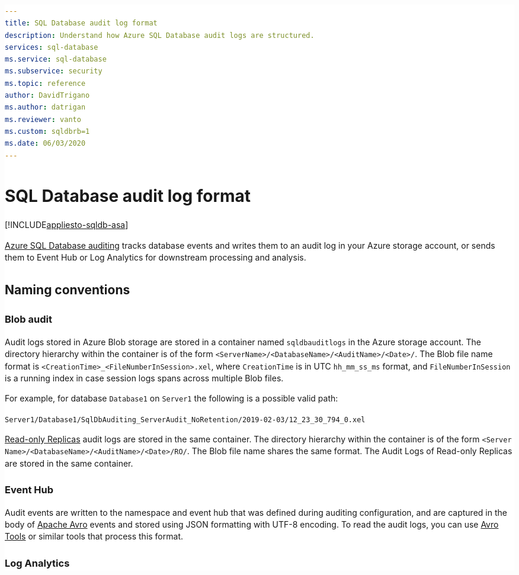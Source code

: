 ```yaml
---
title: SQL Database audit log format
description: Understand how Azure SQL Database audit logs are structured.
services: sql-database
ms.service: sql-database
ms.subservice: security
ms.topic: reference
author: DavidTrigano
ms.author: datrigan
ms.reviewer: vanto
ms.custom: sqldbrb=1
ms.date: 06/03/2020
---
```


# SQL Database audit log format

[!INCLUDE[appliesto-sqldb-asa](../includes/appliesto-sqldb-sqlmi-asa.md)]

[Azure SQL Database auditing](auditing-overview.md) tracks database events and writes them to an audit log in your Azure storage account, or sends them to Event Hub or Log Analytics for downstream processing and analysis.

## Naming conventions

### Blob audit

Audit logs stored in Azure Blob storage are stored in a container named `sqldbauditlogs` in the Azure storage account. The directory hierarchy within the container is of the form `<ServerName>/<DatabaseName>/<AuditName>/<Date>/`. The Blob file name format is `<CreationTime>_<FileNumberInSession>.xel`, where `CreationTime` is in UTC `hh_mm_ss_ms` format, and `FileNumberInSession` is a running index in case session logs spans across multiple Blob files.

For example, for database `Database1` on `Server1` the following is a possible valid path:

`Server1/Database1/SqlDbAuditing_ServerAudit_NoRetention/2019-02-03/12_23_30_794_0.xel`

[Read-only Replicas](read-scale-out.md) audit logs are stored in the same container. The directory hierarchy within the container is of the form `<ServerName>/<DatabaseName>/<AuditName>/<Date>/RO/`. The Blob file name shares the same format. The Audit Logs of Read-only Replicas are stored in the same container.


### Event Hub

Audit events are written to the namespace and event hub that was defined during auditing configuration, and are captured in the body of [Apache Avro](https://avro.apache.org/) events and stored using JSON formatting with UTF-8 encoding. To read the audit logs, you can use [Avro Tools](../../event-hubs/event-hubs-capture-overview.md#use-avro-tools) or similar tools that process this format.

### Log Analytics
